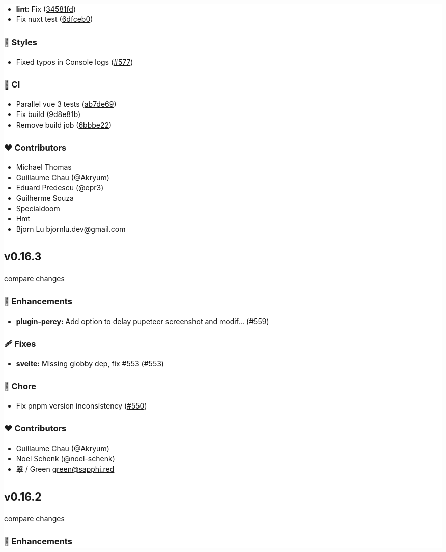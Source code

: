   - **lint:** Fix ([34581fd](https://github.com/Akryum/histoire/commit/34581fd))
  - Fix nuxt test ([6dfceb0](https://github.com/Akryum/histoire/commit/6dfceb0))

### 🎨 Styles

  - Fixed typos in Console logs ([#577](https://github.com/Akryum/histoire/pull/577))

### 🤖 CI

  - Parallel vue 3 tests ([ab7de69](https://github.com/Akryum/histoire/commit/ab7de69))
  - Fix build ([9d8e81b](https://github.com/Akryum/histoire/commit/9d8e81b))
  - Remove build job ([6bbbe22](https://github.com/Akryum/histoire/commit/6bbbe22))

### ❤️  Contributors

- Michael Thomas 
- Guillaume Chau ([@Akryum](http://github.com/Akryum))
- Eduard Predescu ([@epr3](http://github.com/epr3))
- Guilherme Souza 
- Specialdoom 
- Hmt 
- Bjorn Lu <bjornlu.dev@gmail.com>

## v0.16.3

[compare changes](https://github.com/Akryum/histoire/compare/v0.16.2...v0.16.3)


### 🚀 Enhancements

  - **plugin-percy:** Add option to delay pupeteer screenshot and modif… ([#559](https://github.com/Akryum/histoire/pull/559))

### 🩹 Fixes

  - **svelte:** Missing globby dep, fix #553 ([#553](https://github.com/Akryum/histoire/issues/553))

### 🏡 Chore

  - Fix pnpm version inconsistency ([#550](https://github.com/Akryum/histoire/pull/550))

### ❤️  Contributors

- Guillaume Chau ([@Akryum](http://github.com/Akryum))
- Noel Schenk ([@noel-schenk](http://github.com/noel-schenk))
- 翠 / Green <green@sapphi.red>

## v0.16.2

[compare changes](https://github.com/Akryum/histoire/compare/v0.16.1...v0.16.2)


### 🚀 Enhancements
